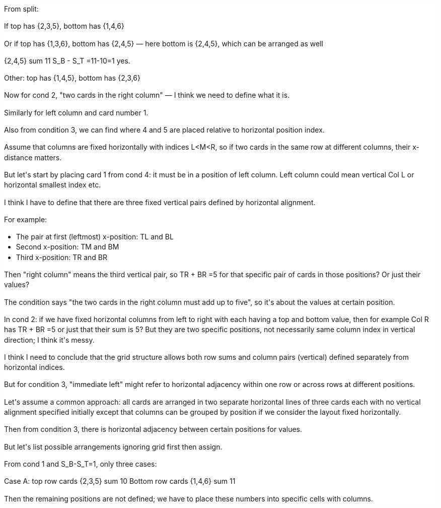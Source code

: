 From split:

If top has {2,3,5}, bottom has {1,4,6}

Or if top has {1,3,6}, bottom has {2,4,5} — here bottom is {2,4,5}, which can be arranged as well

{2,4,5} sum 11
S_B - S_T =11-10=1 yes.

Other: top has {1,4,5}, bottom has {2,3,6}

Now for cond 2, "two cards in the right column" — I think we need to define what it is.

Similarly for left column and card number 1.

Also from condition 3, we can find where 4 and 5 are placed relative to horizontal position index.

Assume that columns are fixed horizontally with indices L<M<R, so if two cards in the same row at different columns, their x-distance matters.

But let's start by placing card 1 from cond 4: it must be in a position of left column. Left column could mean vertical Col L or horizontal smallest index etc.

I think I have to define that there are three fixed vertical pairs defined by horizontal alignment.

For example:

- The pair at first (leftmost) x-position: TL and BL
- Second x-position: TM and BM
- Third x-position: TR and BR

Then "right column" means the third vertical pair, so TR + BR =5 for that specific pair of cards in those positions? Or just their values?

The condition says "the two cards in the right column must add up to five", so it's about the values at certain position.

In cond 2: if we have fixed horizontal columns from left to right with each having a top and bottom value, then for example Col R has TR + BR =5 or just that their sum is 5? But they are two specific positions, not necessarily same column index in vertical direction; I think it's messy.

I think I need to conclude that the grid structure allows both row sums and column pairs (vertical) defined separately from horizontal indices. 

But for condition 3, "immediate left" might refer to horizontal adjacency within one row or across rows at different positions.

Let's assume a common approach: all cards are arranged in two separate horizontal lines of three cards each with no vertical alignment specified initially except that columns can be grouped by position if we consider the layout fixed horizontally.

Then from condition 3, there is horizontal adjacency between certain positions for values.

But let's list possible arrangements ignoring grid first then assign.

From cond 1 and S_B-S_T=1, only three cases:

Case A: top row cards {2,3,5} sum 10
Bottom row cards {1,4,6} sum 11

Then the remaining positions are not defined; we have to place these numbers into specific cells with columns.
